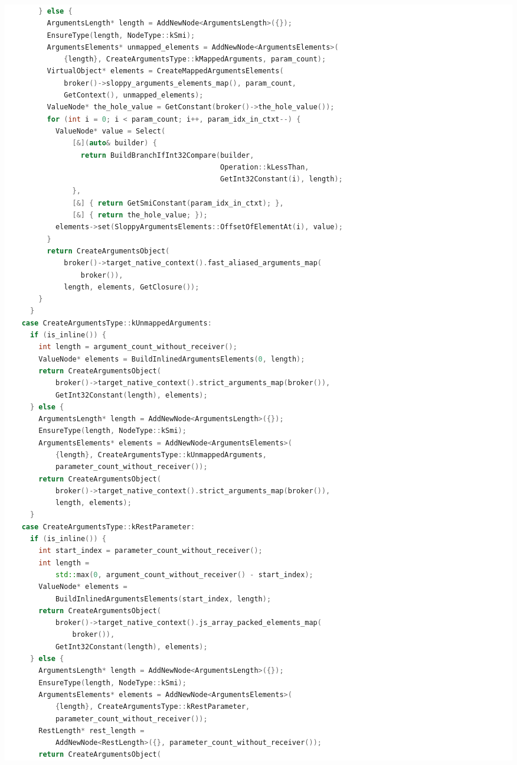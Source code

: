 ```cpp
        } else {
          ArgumentsLength* length = AddNewNode<ArgumentsLength>({});
          EnsureType(length, NodeType::kSmi);
          ArgumentsElements* unmapped_elements = AddNewNode<ArgumentsElements>(
              {length}, CreateArgumentsType::kMappedArguments, param_count);
          VirtualObject* elements = CreateMappedArgumentsElements(
              broker()->sloppy_arguments_elements_map(), param_count,
              GetContext(), unmapped_elements);
          ValueNode* the_hole_value = GetConstant(broker()->the_hole_value());
          for (int i = 0; i < param_count; i++, param_idx_in_ctxt--) {
            ValueNode* value = Select(
                [&](auto& builder) {
                  return BuildBranchIfInt32Compare(builder,
                                                   Operation::kLessThan,
                                                   GetInt32Constant(i), length);
                },
                [&] { return GetSmiConstant(param_idx_in_ctxt); },
                [&] { return the_hole_value; });
            elements->set(SloppyArgumentsElements::OffsetOfElementAt(i), value);
          }
          return CreateArgumentsObject(
              broker()->target_native_context().fast_aliased_arguments_map(
                  broker()),
              length, elements, GetClosure());
        }
      }
    case CreateArgumentsType::kUnmappedArguments:
      if (is_inline()) {
        int length = argument_count_without_receiver();
        ValueNode* elements = BuildInlinedArgumentsElements(0, length);
        return CreateArgumentsObject(
            broker()->target_native_context().strict_arguments_map(broker()),
            GetInt32Constant(length), elements);
      } else {
        ArgumentsLength* length = AddNewNode<ArgumentsLength>({});
        EnsureType(length, NodeType::kSmi);
        ArgumentsElements* elements = AddNewNode<ArgumentsElements>(
            {length}, CreateArgumentsType::kUnmappedArguments,
            parameter_count_without_receiver());
        return CreateArgumentsObject(
            broker()->target_native_context().strict_arguments_map(broker()),
            length, elements);
      }
    case CreateArgumentsType::kRestParameter:
      if (is_inline()) {
        int start_index = parameter_count_without_receiver();
        int length =
            std::max(0, argument_count_without_receiver() - start_index);
        ValueNode* elements =
            BuildInlinedArgumentsElements(start_index, length);
        return CreateArgumentsObject(
            broker()->target_native_context().js_array_packed_elements_map(
                broker()),
            GetInt32Constant(length), elements);
      } else {
        ArgumentsLength* length = AddNewNode<ArgumentsLength>({});
        EnsureType(length, NodeType::kSmi);
        ArgumentsElements* elements = AddNewNode<ArgumentsElements>(
            {length}, CreateArgumentsType::kRestParameter,
            parameter_count_without_receiver());
        RestLength* rest_length =
            AddNewNode<RestLength>({}, parameter_count_without_receiver());
        return CreateArgumentsObject(
```